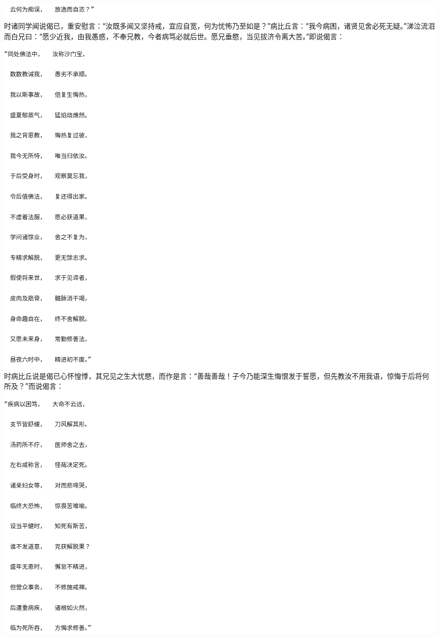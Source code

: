 ```
　云何为痴误，　　放逸而自恣？”
```
时诸同学闻说偈已，重安慰言：“汝既多闻又坚持戒，宜应自宽，何为忧怖乃至如是？”病比丘言：“我今病困，诸贤见舍必死无疑。”涕泣流泪而白兄曰：“愿少近我，由我愚惑，不奉兄教，今者病笃必就后世。愿兄垂愍，当见拔济令离大苦。”即说偈言：
```
“同处佛法中，　　汝称沙门宝，

　数数教诫我，　　愚劣不承顺。

　我以斯事故，　　倍复生悔热，

　盛夏郁蒸气，　　猛焰烧燋然。

　我之背恩教，　　悔热复过彼，

　我今无所恃，　　唯当归依汝。

　于后受身时，　　观察莫忘我，

　令后值佛法，　　复还得出家。

　不虚着法服，　　愿必获道果，

　学问诸馀业，　　舍之不复为，

　专精求解脱，　　更无馀志求。

　假使将来世，　　求于见谛者，

　皮肉及筋骨，　　髓脉消干竭，

　身命趣自在，　　终不舍解脱。

　又愿未来身，　　常勤修善法，

　昼夜六时中，　　精进初不废。”
```
时病比丘说是偈已心怀惶悸，其兄见之生大忧愍，而作是言：“善哉善哉！子今乃能深生悔恨发于誓愿，但先教汝不用我语，惊悔于后将何所及？”而说偈言：
```
“疾病以困笃，　　大命不云远，

　支节皆舒缓，　　刀风解其形。

　汤药所不疗，　　医师舍之去，

　左右咸称言，　　怪哉决定死。

　诸亲妇女等，　　对而悲啼哭，

　临终大恐怖，　　惊畏苦难喻。

　设当平健时，　　知死有斯苦，

　谁不发道意，　　克获解脱果？

　盛年无患时，　　懈怠不精进，

　但营众事务，　　不修施戒禅。

　后遭重病疾，　　诸根如火然，

　临为死所吞，　　方悔求修善。”
```